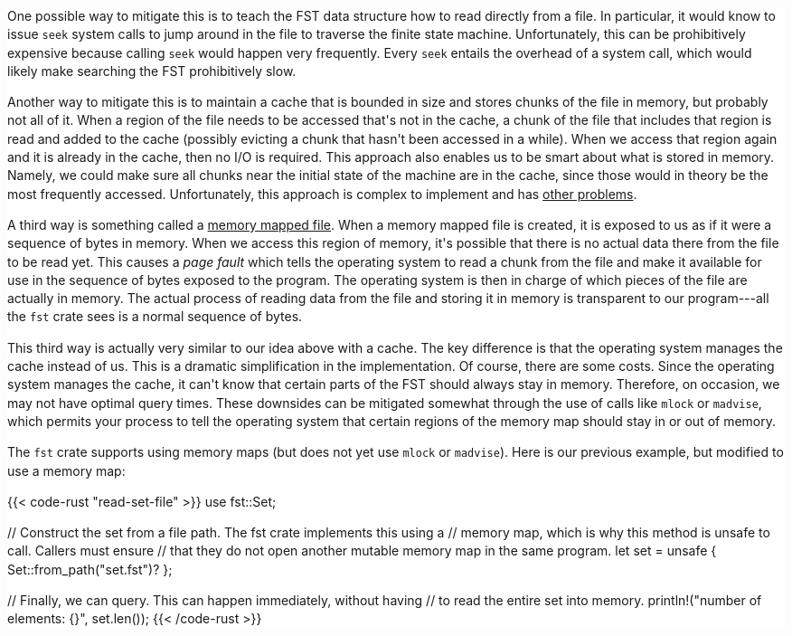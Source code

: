 One possible way to mitigate this is to teach the FST data structure how to
read directly from a file. In particular, it would know to issue `seek` system
calls to jump around in the file to traverse the finite state machine.
Unfortunately, this can be prohibitively expensive because calling `seek` would
happen very frequently. Every `seek` entails the overhead of a system call,
which would likely make searching the FST prohibitively slow.

Another way to mitigate this is to maintain a cache that is bounded in
size and stores chunks of the file in memory, but probably not all of it. When
a region of the file needs to be accessed that's not in the cache, a chunk of
the file that includes that region is read and added to the cache (possibly
evicting a chunk that hasn't been accessed in a while). When we access that
region again and it is already in the cache, then no I/O is required. This
approach also enables us to be smart about what is stored in memory. Namely,
we could make sure all chunks near the initial state of the machine are in
the cache, since those would in theory be the most frequently accessed.
Unfortunately, this approach is complex to implement and has
[other problems](https://www.varnish-cache.org/trac/wiki/ArchitectNotes).

A third way is something called a
[memory mapped file](https://en.wikipedia.org/wiki/Memory-mapped_file).
When a memory mapped file is created, it is exposed to us as if it were a
sequence of bytes in memory. When we access this region of memory, it's
possible that there is no actual data there from the file to be read yet. This
causes a *page fault* which tells the operating system to read a chunk from the
file and make it available for use in the sequence of bytes exposed to the
program. The operating system is then in charge of which pieces of the file are
actually in memory. The actual process of reading data from the file and
storing it in memory is transparent to our program---all the `fst` crate sees
is a normal sequence of bytes.

This third way is actually very similar to our idea above with a cache. The key
difference is that the operating system manages the cache instead of us. This
is a dramatic simplification in the implementation. Of course, there are some
costs. Since the operating system manages the cache, it can't know that certain
parts of the FST should always stay in memory. Therefore, on occasion, we may
not have optimal query times. These downsides can be mitigated somewhat through
the use of calls like `mlock` or `madvise`, which permits your process to tell
the operating system that certain regions of the memory map should stay in or
out of memory.

The `fst` crate supports using memory maps (but does not yet use `mlock` or
`madvise`). Here is our previous example, but modified to use a memory map:

{{< code-rust "read-set-file" >}}
use fst::Set;

// Construct the set from a file path. The fst crate implements this using a
// memory map, which is why this method is unsafe to call. Callers must ensure
// that they do not open another mutable memory map in the same program.
let set = unsafe { Set::from_path("set.fst")? };

// Finally, we can query. This can happen immediately, without having
// to read the entire set into memory.
println!("number of elements: {}", set.len());
{{< /code-rust >}}
